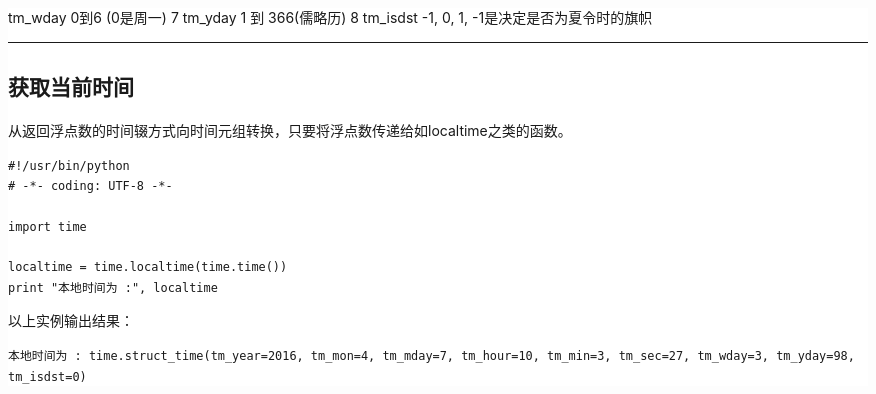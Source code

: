 <td >tm_wday
</td>

<td >0到6 (0是周一)
</td>
</tr>
<tr >

<td >7
</td>

<td >tm_yday
</td>

<td >1 到 366(儒略历)
</td>
</tr>
<tr >

<td >8
</td>

<td >tm_isdst
</td>

<td >-1, 0, 1, -1是决定是否为夏令时的旗帜
</td>
</tr>
</tbody>
</table>




* * *





## 获取当前时间


从返回浮点数的时间辍方式向时间元组转换，只要将浮点数传递给如localtime之类的函数。

    
    #!/usr/bin/python
    # -*- coding: UTF-8 -*-
    
    import time
    
    localtime = time.localtime(time.time())
    print "本地时间为 :", localtime
    


以上实例输出结果：

    
    本地时间为 : time.struct_time(tm_year=2016, tm_mon=4, tm_mday=7, tm_hour=10, tm_min=3, tm_sec=27, tm_wday=3, tm_yday=98, tm_isdst=0)
    